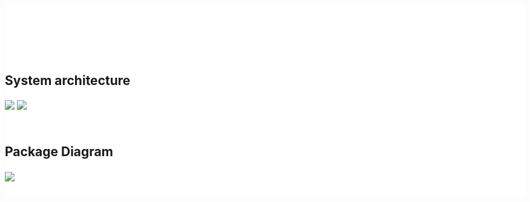 <br><br><br><br>

## System architecture
<img src="https://github.com/Cloudyee/HaeDal/assets/126961013/a87fe95a-1a03-40fb-ad96-f5636ab51da9" width=700px>

<img src="https://github.com/woorifisa-projects/HaeDal/assets/126961013/d6d40d52-23ab-4264-a186-204fa12cddaa" width=700px>
<br><br>

## Package Diagram
<img src="https://github.com/woorifisa-projects/HaeDal/assets/126961013/ce40d544-71f8-4c07-8b95-0f8406f1cab6" width=700px>
<br><br>


</div>

